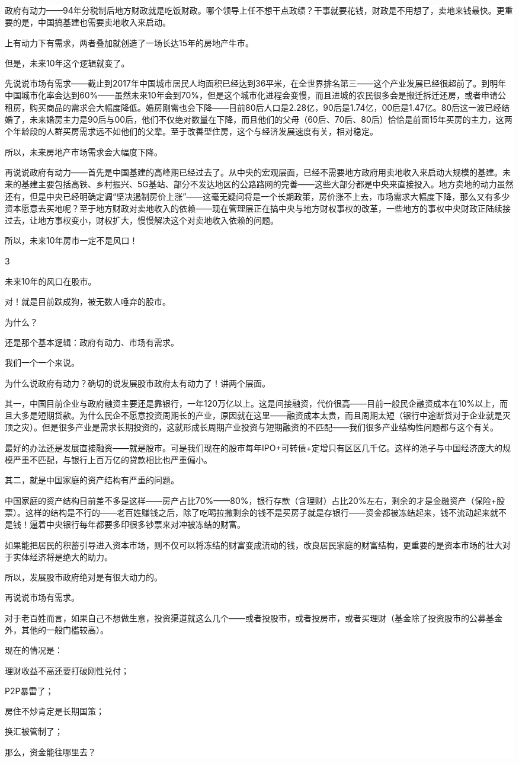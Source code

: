 政府有动力——94年分税制后地方财政就是吃饭财政。哪个领导上任不想干点政绩？干事就要花钱，财政是不用想了，卖地来钱最快。更重要的是，中国搞基建也需要卖地收入来启动。

上有动力下有需求，两者叠加就创造了一场长达15年的房地产牛市。

但是，未来10年这个逻辑就变了。

先说说市场有需求——截止到2017年中国城市居民人均面积已经达到36平米，在全世界排名第三——这个产业发展已经很超前了。到明年中国城市化率会达到60%——虽然未来10年会到70%，但是这个城市化进程会变慢，而且进城的农民很多会是搬迁拆迁还房，或者申请公租房，购买商品的需求会大幅度降低。婚房刚需也会下降——目前80后人口是2.28亿，90后是1.74亿，00后是1.47亿。80后这一波已经结婚了，未来婚房主力是90后与00后，他们不仅绝对数量在下降，而且他们的父母（60后、70后、80后）恰恰是前面15年买房的主力，这两个年龄段的人群买房需求远不如他们的父辈。至于改善型住房，这个与经济发展速度有关，相对稳定。

所以，未来房地产市场需求会大幅度下降。

再说说政府有动力——首先是中国基建的高峰期已经过去了。从中央的宏观层面，已经不需要地方政府用卖地收入来启动大规模的基建。未来的基建主要包括高铁、乡村振兴、5G基站、部分不发达地区的公路路网的完善——这些大部分都是中央来直接投入。地方卖地的动力虽然还有，但是中央已经明确定调“坚决遏制房价上涨”——这毫无疑问将是一个长期政策，房价涨不上去，市场需求大幅度下降，那么又有多少资本愿意去买地呢？至于地方财政对卖地收入的依赖——现在管理层正在搞中央与地方财权事权的改革，一些地方的事权中央财政正陆续接过去，让地方事权变小，财权扩大，慢慢解决这个对卖地收入依赖的问题。

所以，未来10年房市一定不是风口！




3

未来10年的风口在股市。

对！就是目前跌成狗，被无数人唾弃的股市。

为什么？

还是那个基本逻辑：政府有动力、市场有需求。

我们一个一个来说。

为什么说政府有动力？确切的说发展股市政府太有动力了！讲两个层面。

其一，中国目前企业与政府融资主要还是靠银行，一年120万亿以上。这是间接融资，代价很高——目前一般民企融资成本在10%以上，而且大多是短期贷款。为什么民企不愿意投资周期长的产业，原因就在这里——融资成本太贵，而且周期太短（银行中途断贷对于企业就是灭顶之灾）。但是很多产业是需求长期投资的，这就形成长周期产业投资与短期融资的不匹配——我们很多产业结构性问题都与这个有关。

最好的办法还是发展直接融资——就是股市。可是我们现在的股市每年IPO+可转债+定增只有区区几千亿。这样的池子与中国经济庞大的规模严重不匹配，与银行上百万亿的贷款相比也严重偏小。

其二，就是中国家庭的资产结构有严重的问题。

中国家庭的资产结构目前差不多是这样——房产占比70%——80%，银行存款（含理财）占比20%左右，剩余的才是金融资产（保险+股票）。这样的结构是不行的——老百姓赚钱之后，除了吃喝拉撒剩余的钱不是买房子就是存银行——资金都被冻结起来，钱不流动起来就不是钱！逼着中央银行每年都要多印很多钞票来对冲被冻结的财富。

如果能把居民的积蓄引导进入资本市场，则不仅可以将冻结的财富变成流动的钱，改良居民家庭的财富结构，更重要的是资本市场的壮大对于实体经济将是绝大的助力。

所以，发展股市政府绝对是有很大动力的。

再说说市场有需求。

对于老百姓而言，如果自己不想做生意，投资渠道就这么几个——或者投股市，或者投房市，或者买理财（基金除了投资股市的公募基金外，其他的一般门槛较高）。

现在的情况是：

理财收益不高还要打破刚性兑付；

P2P暴雷了；

房住不炒肯定是长期国策；

换汇被管制了；

那么，资金能往哪里去？
